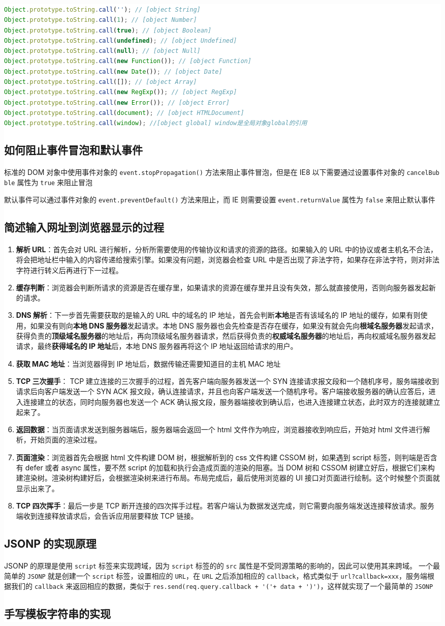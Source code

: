 ```ts
Object.prototype.toString.call(''); // [object String]
Object.prototype.toString.call(1); // [object Number]
Object.prototype.toString.call(true); // [object Boolean]
Object.prototype.toString.call(undefined); // [object Undefined]
Object.prototype.toString.call(null); // [object Null]
Object.prototype.toString.call(new Function()); // [object Function]
Object.prototype.toString.call(new Date()); // [object Date]
Object.prototype.toString.call([]); // [object Array]
Object.prototype.toString.call(new RegExp()); // [object RegExp]
Object.prototype.toString.call(new Error()); // [object Error]
Object.prototype.toString.call(document); // [object HTMLDocument]
Object.prototype.toString.call(window); //[object global] window是全局对象global的引用
```

## 如何阻止事件冒泡和默认事件

标准的 DOM 对象中使用事件对象的 `event.stopPropagation()` 方法来阻止事件冒泡，但是在 IE8 以下需要通过设置事件对象的 `cancelBubble` 属性为 `true` 来阻止冒泡

默认事件可以通过事件对象的 `event.preventDefault()` 方法来阻止，而 IE 则需要设置 `event.returnValue` 属性为 `false` 来阻止默认事件

## 简述输入网址到浏览器显示的过程

1. **解析 URL**：首先会对 URL 进行解析，分析所需要使用的传输协议和请求的资源的路径。如果输入的 URL 中的协议或者主机名不合法，将会把地址栏中输入的内容传递给搜索引擎。如果没有问题，浏览器会检查 URL 中是否出现了非法字符，如果存在非法字符，则对非法字符进行转义后再进行下一过程。

2. **缓存判断**：浏览器会判断所请求的资源是否在缓存里，如果请求的资源在缓存里并且没有失效，那么就直接使用，否则向服务器发起新的请求。

3. **DNS 解析**：下一步首先需要获取的是输入的 URL 中的域名的 IP 地址，首先会判断**本地**是否有该域名的 IP 地址的缓存，如果有则使用，如果没有则向**本地 DNS 服务器**发起请求。本地 DNS 服务器也会先检查是否存在缓存，如果没有就会先向**根域名服务器**发起请求，获得负责的**顶级域名服务器**的地址后，再向顶级域名服务器请求，然后获得负责的**权威域名服务器**的地址后，再向权威域名服务器发起请求，最终**获得域名的 IP 地址**后，本地 DNS 服务器再将这个 IP 地址返回给请求的用户。

4. **获取 MAC 地址**：当浏览器得到 IP 地址后，数据传输还需要知道目的主机 MAC 地址

5. **TCP 三次握手**： TCP 建立连接的三次握手的过程，首先客户端向服务器发送一个 SYN 连接请求报文段和一个随机序号，服务端接收到请求后向客户端发送一个 SYN ACK 报文段，确认连接请求，并且也向客户端发送一个随机序号。客户端接收服务器的确认应答后，进入连接建立的状态，同时向服务器也发送一个 ACK 确认报文段，服务器端接收到确认后，也进入连接建立状态，此时双方的连接就建立起来了。

6. **返回数据**：当页面请求发送到服务器端后，服务器端会返回一个 html 文件作为响应，浏览器接收到响应后，开始对 html 文件进行解析，开始页面的渲染过程。

7. **页面渲染**：浏览器首先会根据 html 文件构建 DOM 树，根据解析到的 css 文件构建 CSSOM 树，如果遇到 script 标签，则判端是否含有 defer 或者 async 属性，要不然 script 的加载和执行会造成页面的渲染的阻塞。当 DOM 树和 CSSOM 树建立好后，根据它们来构建渲染树。渲染树构建好后，会根据渲染树来进行布局。布局完成后，最后使用浏览器的 UI 接口对页面进行绘制。这个时候整个页面就显示出来了。

8. **TCP 四次挥手**：最后一步是 TCP 断开连接的四次挥手过程。若客户端认为数据发送完成，则它需要向服务端发送连接释放请求。服务端收到连接释放请求后，会告诉应用层要释放 TCP 链接。

## JSONP 的实现原理

JSONP 的原理是使用 `script` 标签来实现跨域，因为 `script` 标签的的 `src` 属性是不受同源策略的影响的，因此可以使用其来跨域。
一个最简单的 `JSONP` 就是创建一个 `script` 标签，设置相应的 `URL`，在 `URL` 之后添加相应的 `callback`，格式类似于 `url?callback=xxx`，服务端根据我们的 `callback` 来返回相应的数据，类似于 `res.send(req.query.callback + '('+ data + ')')`，这样就实现了一个最简单的 `JSONP`

## 手写模板字符串的实现
